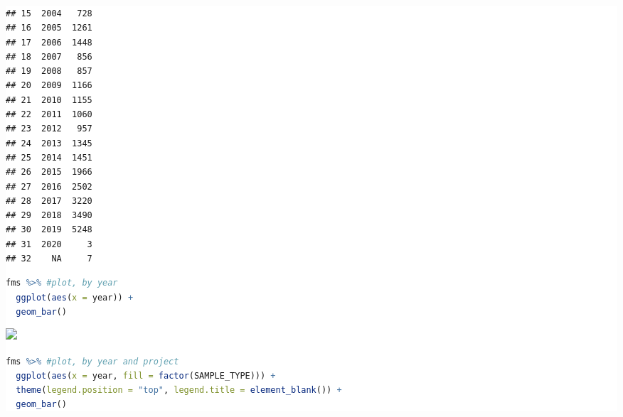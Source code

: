     ## 15  2004   728
    ## 16  2005  1261
    ## 17  2006  1448
    ## 18  2007   856
    ## 19  2008   857
    ## 20  2009  1166
    ## 21  2010  1155
    ## 22  2011  1060
    ## 23  2012   957
    ## 24  2013  1345
    ## 25  2014  1451
    ## 26  2015  1966
    ## 27  2016  2502
    ## 28  2017  3220
    ## 29  2018  3490
    ## 30  2019  5248
    ## 31  2020     3
    ## 32    NA     7

``` r
fms %>% #plot, by year
  ggplot(aes(x = year)) +
  geom_bar()
```

![](analyze_exploratory_PITtagged_fish_files/figure-markdown_github/exploratory_analysis-1.png)

``` r
fms %>% #plot, by year and project
  ggplot(aes(x = year, fill = factor(SAMPLE_TYPE))) +
  theme(legend.position = "top", legend.title = element_blank()) +
  geom_bar()
```
